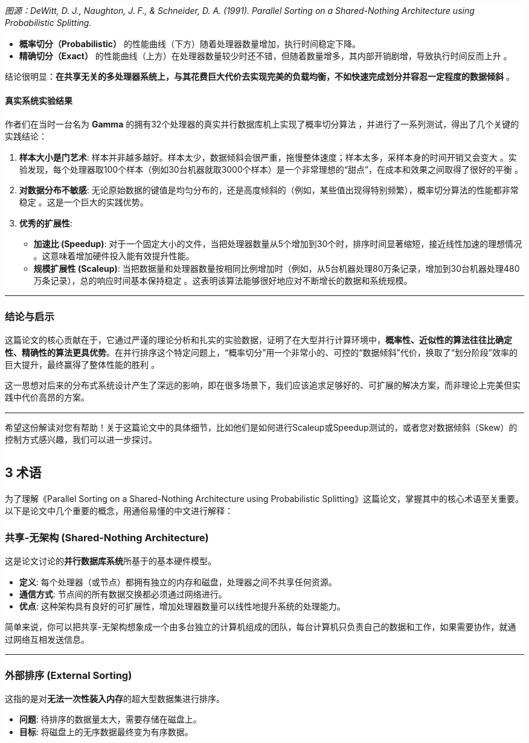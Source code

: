 *图源：DeWitt, D. J., Naughton, J. F., & Schneider, D. A. (1991). Parallel Sorting on a Shared-Nothing Architecture using Probabilistic Splitting.*

  * **概率切分（Probabilistic）** 的性能曲线（下方）随着处理器数量增加，执行时间稳定下降。
  * **精确切分（Exact）** 的性能曲线（上方）在处理器数量较少时还不错，但随着数量增多，其内部开销剧增，导致执行时间反而上升 。

结论很明显：**在共享无关的多处理器系统上，与其花费巨大代价去实现完美的负载均衡，不如快速完成划分并容忍一定程度的数据倾斜** 。

#### 真实系统实验结果

作者们在当时一台名为 **Gamma** 的拥有32个处理器的真实并行数据库机上实现了概率切分算法 ，并进行了一系列测试，得出了几个关键的实践结论：

1.  **样本大小是门艺术**: 样本并非越多越好。样本太少，数据倾斜会很严重，拖慢整体速度；样本太多，采样本身的时间开销又会变大 。实验发现，每个处理器取100个样本（例如30台机器就取3000个样本）是一个非常理想的“甜点”，在成本和效果之间取得了很好的平衡 。

2.  **对数据分布不敏感**: 无论原始数据的键值是均匀分布的，还是高度倾斜的（例如，某些值出现得特别频繁），概率切分算法的性能都非常稳定 。这是一个巨大的实践优势。

3.  **优秀的扩展性**:

      * **加速比 (Speedup)**: 对于一个固定大小的文件，当把处理器数量从5个增加到30个时，排序时间显著缩短，接近线性加速的理想情况 。这意味着增加硬件投入能有效提升性能。
      * **规模扩展性 (Scaleup)**: 当把数据量和处理器数量按相同比例增加时（例如，从5台机器处理80万条记录，增加到30台机器处理480万条记录），总的响应时间基本保持稳定 。这表明该算法能够很好地应对不断增长的数据和系统规模。

-----

### 结论与启示

这篇论文的核心贡献在于，它通过严谨的理论分析和扎实的实验数据，证明了在大型并行计算环境中，**概率性、近似性的算法往往比确定性、精确性的算法更具优势**。在并行排序这个特定问题上，“概率切分”用一个非常小的、可控的“数据倾斜”代价，换取了“划分阶段”效率的巨大提升，最终赢得了整体性能的胜利 。

这一思想对后来的分布式系统设计产生了深远的影响，即在很多场景下，我们应该追求足够好的、可扩展的解决方案，而非理论上完美但实践中代价高昂的方案。

-----

希望这份解读对您有帮助！关于这篇论文中的具体细节，比如他们是如何进行Scaleup或Speedup测试的，或者您对数据倾斜（Skew）的控制方式感兴趣，我们可以进一步探讨。
  
## 3 术语 
  
为了理解《Parallel Sorting on a Shared-Nothing Architecture using Probabilistic Splitting》这篇论文，掌握其中的核心术语至关重要。以下是论文中几个重要的概念，用通俗易懂的中文进行解释：

### 共享-无架构 (Shared-Nothing Architecture)

这是论文讨论的**并行数据库系统**所基于的基本硬件模型。

  - **定义**: 每个处理器（或节点）都拥有独立的内存和磁盘，处理器之间不共享任何资源。
  - **通信方式**: 节点间的所有数据交换都必须通过网络进行。
  - **优点**: 这种架构具有良好的可扩展性，增加处理器数量可以线性地提升系统的处理能力。

简单来说，你可以把共享-无架构想象成一个由多台独立的计算机组成的团队，每台计算机只负责自己的数据和工作，如果需要协作，就通过网络互相发送信息。

-----

### 外部排序 (External Sorting)

这指的是对**无法一次性装入内存**的超大型数据集进行排序。

  - **问题**: 待排序的数据量太大，需要存储在磁盘上。
  - **目标**: 将磁盘上的无序数据最终变为有序数据。
